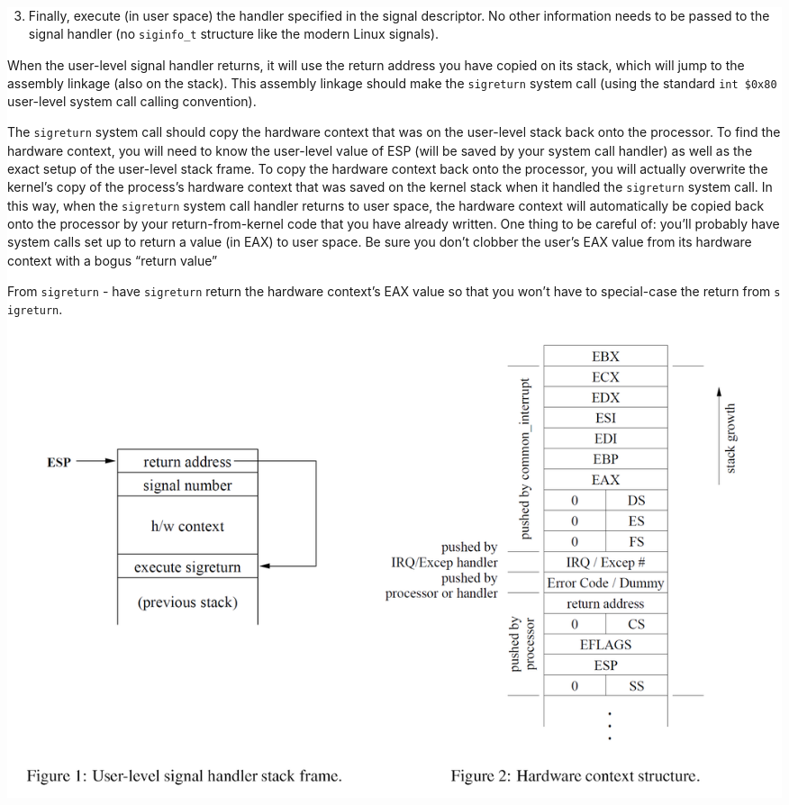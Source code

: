 3. Finally, execute (in user space) the handler specified in the signal descriptor. No other information needs to be
passed to the signal handler (no `siginfo_t` structure like the modern Linux signals).

When the user-level signal handler returns, it will use the return address you have copied on its stack, which will jump
to the assembly linkage (also on the stack). This assembly linkage should make the `sigreturn` system call (using the
standard `int $0x80` user-level system call calling convention).

The `sigreturn` system call should copy the hardware context that was on the user-level stack back onto the processor.
To find the hardware context, you will need to know the user-level value of ESP (will be saved by your system call
handler) as well as the exact setup of the user-level stack frame. To copy the hardware context back onto the processor,
you will actually overwrite the kernel’s copy of the process’s hardware context that was saved on the kernel stack when
it handled the `sigreturn` system call. In this way, when the `sigreturn` system call handler returns to user space,
the hardware context will automatically be copied back onto the processor by your return-from-kernel code that you
have already written. One thing to be careful of: you’ll probably have system calls set up to return a value (in EAX)
to user space. Be sure you don’t clobber the user’s EAX value from its hardware context with a bogus “return value”

From `sigreturn` - have `sigreturn` return the hardware context’s EAX value so that you won’t have to special-case
the return from `sigreturn`.

![](./images/391/signals_figures.png)
